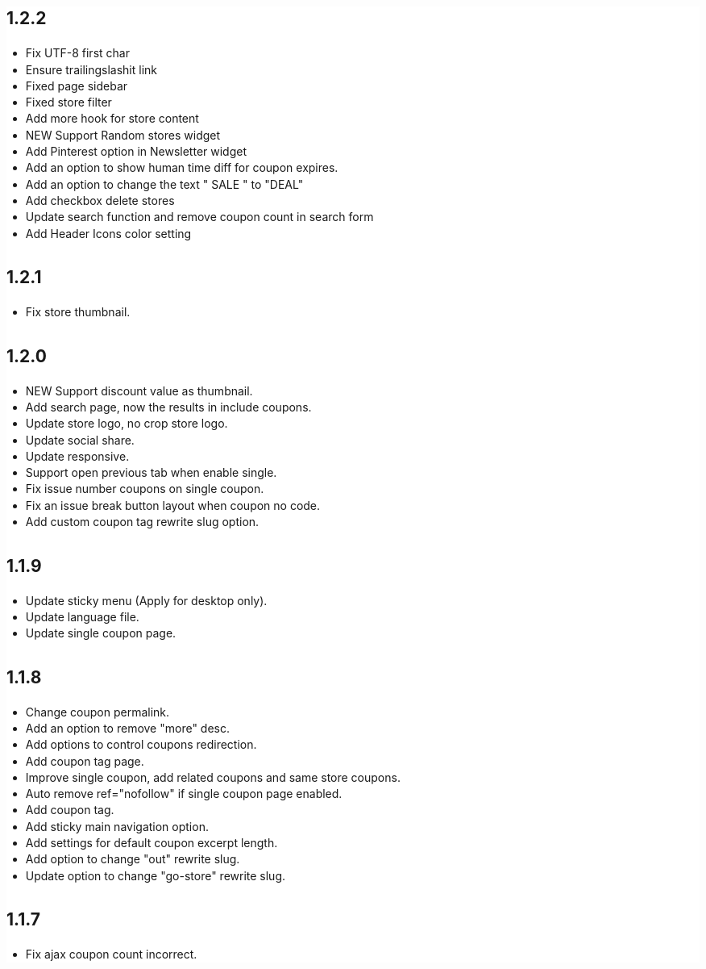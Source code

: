 ## 1.2.2
* Fix UTF-8 first char
* Ensure trailingslashit link
* Fixed page sidebar
* Fixed store filter
* Add more hook for store content
* NEW Support Random stores widget
* Add Pinterest option in Newsletter widget
* Add an option to show human time diff for coupon expires.
* Add an option to change the text " SALE " to "DEAL​"
* Add checkbox delete stores
* Update search function and remove coupon count in search form
* Add Header Icons color setting

## 1.2.1
* Fix store thumbnail.

## 1.2.0
* NEW Support discount value as thumbnail.
* Add search page, now the results in include coupons.
* Update store logo, no crop store logo.
* Update social share.
* Update responsive.
* Support open previous tab when enable single.
* Fix issue number coupons on single coupon.
* Fix an issue break button layout when coupon no code.
* Add custom coupon tag rewrite slug option.

## 1.1.9
* Update sticky menu (Apply for desktop only).
* Update language file.
* Update single coupon page.

## 1.1.8
* Change coupon permalink.
* Add an option to remove "more" desc.
* Add options to control coupons redirection.
* Add coupon tag page.
* Improve single coupon, add related coupons and same store coupons.
* Auto remove ref="nofollow" if single coupon page enabled.
* Add coupon tag.
* Add sticky main navigation option.
* Add settings for default coupon excerpt length.
* Add option to change "out" rewrite slug.
* Update option to change "go-store" rewrite slug.

## 1.1.7
* Fix ajax coupon count incorrect.
